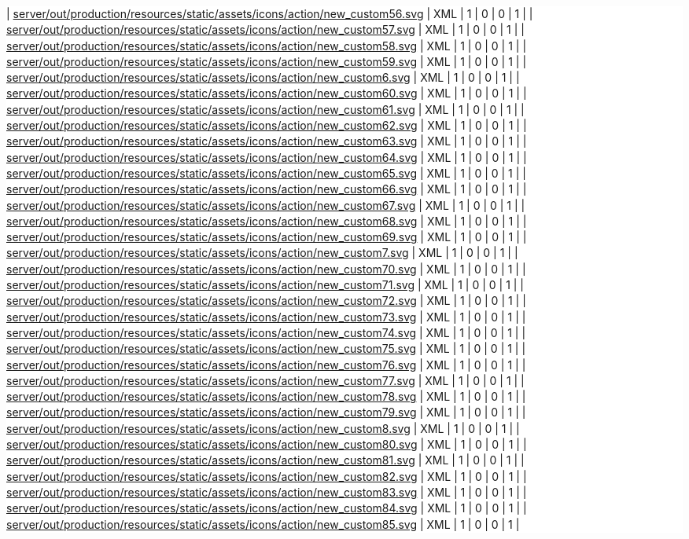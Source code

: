 | [server/out/production/resources/static/assets/icons/action/new_custom56.svg](/server/out/production/resources/static/assets/icons/action/new_custom56.svg) | XML | 1 | 0 | 0 | 1 |
| [server/out/production/resources/static/assets/icons/action/new_custom57.svg](/server/out/production/resources/static/assets/icons/action/new_custom57.svg) | XML | 1 | 0 | 0 | 1 |
| [server/out/production/resources/static/assets/icons/action/new_custom58.svg](/server/out/production/resources/static/assets/icons/action/new_custom58.svg) | XML | 1 | 0 | 0 | 1 |
| [server/out/production/resources/static/assets/icons/action/new_custom59.svg](/server/out/production/resources/static/assets/icons/action/new_custom59.svg) | XML | 1 | 0 | 0 | 1 |
| [server/out/production/resources/static/assets/icons/action/new_custom6.svg](/server/out/production/resources/static/assets/icons/action/new_custom6.svg) | XML | 1 | 0 | 0 | 1 |
| [server/out/production/resources/static/assets/icons/action/new_custom60.svg](/server/out/production/resources/static/assets/icons/action/new_custom60.svg) | XML | 1 | 0 | 0 | 1 |
| [server/out/production/resources/static/assets/icons/action/new_custom61.svg](/server/out/production/resources/static/assets/icons/action/new_custom61.svg) | XML | 1 | 0 | 0 | 1 |
| [server/out/production/resources/static/assets/icons/action/new_custom62.svg](/server/out/production/resources/static/assets/icons/action/new_custom62.svg) | XML | 1 | 0 | 0 | 1 |
| [server/out/production/resources/static/assets/icons/action/new_custom63.svg](/server/out/production/resources/static/assets/icons/action/new_custom63.svg) | XML | 1 | 0 | 0 | 1 |
| [server/out/production/resources/static/assets/icons/action/new_custom64.svg](/server/out/production/resources/static/assets/icons/action/new_custom64.svg) | XML | 1 | 0 | 0 | 1 |
| [server/out/production/resources/static/assets/icons/action/new_custom65.svg](/server/out/production/resources/static/assets/icons/action/new_custom65.svg) | XML | 1 | 0 | 0 | 1 |
| [server/out/production/resources/static/assets/icons/action/new_custom66.svg](/server/out/production/resources/static/assets/icons/action/new_custom66.svg) | XML | 1 | 0 | 0 | 1 |
| [server/out/production/resources/static/assets/icons/action/new_custom67.svg](/server/out/production/resources/static/assets/icons/action/new_custom67.svg) | XML | 1 | 0 | 0 | 1 |
| [server/out/production/resources/static/assets/icons/action/new_custom68.svg](/server/out/production/resources/static/assets/icons/action/new_custom68.svg) | XML | 1 | 0 | 0 | 1 |
| [server/out/production/resources/static/assets/icons/action/new_custom69.svg](/server/out/production/resources/static/assets/icons/action/new_custom69.svg) | XML | 1 | 0 | 0 | 1 |
| [server/out/production/resources/static/assets/icons/action/new_custom7.svg](/server/out/production/resources/static/assets/icons/action/new_custom7.svg) | XML | 1 | 0 | 0 | 1 |
| [server/out/production/resources/static/assets/icons/action/new_custom70.svg](/server/out/production/resources/static/assets/icons/action/new_custom70.svg) | XML | 1 | 0 | 0 | 1 |
| [server/out/production/resources/static/assets/icons/action/new_custom71.svg](/server/out/production/resources/static/assets/icons/action/new_custom71.svg) | XML | 1 | 0 | 0 | 1 |
| [server/out/production/resources/static/assets/icons/action/new_custom72.svg](/server/out/production/resources/static/assets/icons/action/new_custom72.svg) | XML | 1 | 0 | 0 | 1 |
| [server/out/production/resources/static/assets/icons/action/new_custom73.svg](/server/out/production/resources/static/assets/icons/action/new_custom73.svg) | XML | 1 | 0 | 0 | 1 |
| [server/out/production/resources/static/assets/icons/action/new_custom74.svg](/server/out/production/resources/static/assets/icons/action/new_custom74.svg) | XML | 1 | 0 | 0 | 1 |
| [server/out/production/resources/static/assets/icons/action/new_custom75.svg](/server/out/production/resources/static/assets/icons/action/new_custom75.svg) | XML | 1 | 0 | 0 | 1 |
| [server/out/production/resources/static/assets/icons/action/new_custom76.svg](/server/out/production/resources/static/assets/icons/action/new_custom76.svg) | XML | 1 | 0 | 0 | 1 |
| [server/out/production/resources/static/assets/icons/action/new_custom77.svg](/server/out/production/resources/static/assets/icons/action/new_custom77.svg) | XML | 1 | 0 | 0 | 1 |
| [server/out/production/resources/static/assets/icons/action/new_custom78.svg](/server/out/production/resources/static/assets/icons/action/new_custom78.svg) | XML | 1 | 0 | 0 | 1 |
| [server/out/production/resources/static/assets/icons/action/new_custom79.svg](/server/out/production/resources/static/assets/icons/action/new_custom79.svg) | XML | 1 | 0 | 0 | 1 |
| [server/out/production/resources/static/assets/icons/action/new_custom8.svg](/server/out/production/resources/static/assets/icons/action/new_custom8.svg) | XML | 1 | 0 | 0 | 1 |
| [server/out/production/resources/static/assets/icons/action/new_custom80.svg](/server/out/production/resources/static/assets/icons/action/new_custom80.svg) | XML | 1 | 0 | 0 | 1 |
| [server/out/production/resources/static/assets/icons/action/new_custom81.svg](/server/out/production/resources/static/assets/icons/action/new_custom81.svg) | XML | 1 | 0 | 0 | 1 |
| [server/out/production/resources/static/assets/icons/action/new_custom82.svg](/server/out/production/resources/static/assets/icons/action/new_custom82.svg) | XML | 1 | 0 | 0 | 1 |
| [server/out/production/resources/static/assets/icons/action/new_custom83.svg](/server/out/production/resources/static/assets/icons/action/new_custom83.svg) | XML | 1 | 0 | 0 | 1 |
| [server/out/production/resources/static/assets/icons/action/new_custom84.svg](/server/out/production/resources/static/assets/icons/action/new_custom84.svg) | XML | 1 | 0 | 0 | 1 |
| [server/out/production/resources/static/assets/icons/action/new_custom85.svg](/server/out/production/resources/static/assets/icons/action/new_custom85.svg) | XML | 1 | 0 | 0 | 1 |